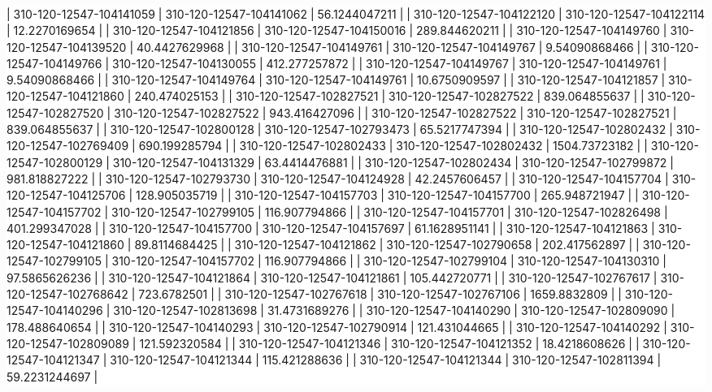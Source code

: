 | 310-120-12547-104141059 | 310-120-12547-104141062 | 56.1244047211 |
| 310-120-12547-104122120 | 310-120-12547-104122114 | 12.2270169654 |
| 310-120-12547-104121856 | 310-120-12547-104150016 | 289.844620211 |
| 310-120-12547-104149760 | 310-120-12547-104139520 | 40.4427629968 |
| 310-120-12547-104149761 | 310-120-12547-104149767 | 9.54090868466 |
| 310-120-12547-104149766 | 310-120-12547-104130055 | 412.277257872 |
| 310-120-12547-104149767 | 310-120-12547-104149761 | 9.54090868466 |
| 310-120-12547-104149764 | 310-120-12547-104149761 | 10.6750909597 |
| 310-120-12547-104121857 | 310-120-12547-104121860 | 240.474025153 |
| 310-120-12547-102827521 | 310-120-12547-102827522 | 839.064855637 |
| 310-120-12547-102827520 | 310-120-12547-102827522 | 943.416427096 |
| 310-120-12547-102827522 | 310-120-12547-102827521 | 839.064855637 |
| 310-120-12547-102800128 | 310-120-12547-102793473 | 65.5217747394 |
| 310-120-12547-102802432 | 310-120-12547-102769409 | 690.199285794 |
| 310-120-12547-102802433 | 310-120-12547-102802432 | 1504.73723182 |
| 310-120-12547-102800129 | 310-120-12547-104131329 | 63.4414476881 |
| 310-120-12547-102802434 | 310-120-12547-102799872 | 981.818827222 |
| 310-120-12547-102793730 | 310-120-12547-104124928 | 42.2457606457 |
| 310-120-12547-104157704 | 310-120-12547-104125706 | 128.905035719 |
| 310-120-12547-104157703 | 310-120-12547-104157700 | 265.948721947 |
| 310-120-12547-104157702 | 310-120-12547-102799105 | 116.907794866 |
| 310-120-12547-104157701 | 310-120-12547-102826498 | 401.299347028 |
| 310-120-12547-104157700 | 310-120-12547-104157697 | 61.1628951141 |
| 310-120-12547-104121863 | 310-120-12547-104121860 | 89.8114684425 |
| 310-120-12547-104121862 | 310-120-12547-102790658 | 202.417562897 |
| 310-120-12547-102799105 | 310-120-12547-104157702 | 116.907794866 |
| 310-120-12547-102799104 | 310-120-12547-104130310 | 97.5865626236 |
| 310-120-12547-104121864 | 310-120-12547-104121861 | 105.442720771 |
| 310-120-12547-102767617 | 310-120-12547-102768642 | 723.6782501 |
| 310-120-12547-102767618 | 310-120-12547-102767106 | 1659.8832809 |
| 310-120-12547-104140296 | 310-120-12547-102813698 | 31.4731689276 |
| 310-120-12547-104140290 | 310-120-12547-102809090 | 178.488640654 |
| 310-120-12547-104140293 | 310-120-12547-102790914 | 121.431044665 |
| 310-120-12547-104140292 | 310-120-12547-102809089 | 121.592320584 |
| 310-120-12547-104121346 | 310-120-12547-104121352 | 18.4218608626 |
| 310-120-12547-104121347 | 310-120-12547-104121344 | 115.421288636 |
| 310-120-12547-104121344 | 310-120-12547-102811394 | 59.2231244697 |